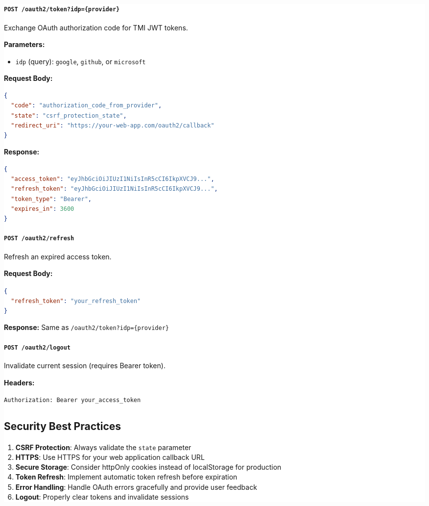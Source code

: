 #### `POST /oauth2/token?idp={provider}`

Exchange OAuth authorization code for TMI JWT tokens.

**Parameters:**

- `idp` (query): `google`, `github`, or `microsoft`

**Request Body:**

```json
{
  "code": "authorization_code_from_provider",
  "state": "csrf_protection_state",
  "redirect_uri": "https://your-web-app.com/oauth2/callback"
}
```

**Response:**

```json
{
  "access_token": "eyJhbGciOiJIUzI1NiIsInR5cCI6IkpXVCJ9...",
  "refresh_token": "eyJhbGciOiJIUzI1NiIsInR5cCI6IkpXVCJ9...",
  "token_type": "Bearer",
  "expires_in": 3600
}
```

#### `POST /oauth2/refresh`

Refresh an expired access token.

**Request Body:**

```json
{
  "refresh_token": "your_refresh_token"
}
```

**Response:** Same as `/oauth2/token?idp={provider}`

#### `POST /oauth2/logout`

Invalidate current session (requires Bearer token).

**Headers:**

```
Authorization: Bearer your_access_token
```

## Security Best Practices

1. **CSRF Protection**: Always validate the `state` parameter
2. **HTTPS**: Use HTTPS for your web application callback URL
3. **Secure Storage**: Consider httpOnly cookies instead of localStorage for production
4. **Token Refresh**: Implement automatic token refresh before expiration
5. **Error Handling**: Handle OAuth errors gracefully and provide user feedback
6. **Logout**: Properly clear tokens and invalidate sessions
